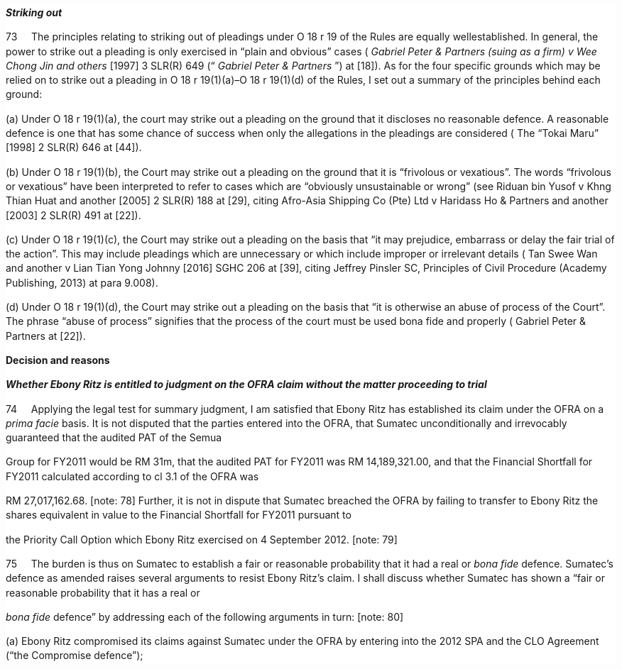 **_Striking out_** 

73     The principles relating to striking out of pleadings under O 18 r 19 of the Rules are equally wellestablished. In general, the power to strike out a pleading is only exercised in “plain and obvious” cases ( _Gabriel Peter & Partners (suing as a firm) v Wee Chong Jin and others_ <span class="citation">[1997] 3 SLR(R) 649</span> (“ _Gabriel Peter & Partners_ ”) at [18]). As for the four specific grounds which may be relied on to strike out a pleading in O 18 r 19(1)(a)–O 18 r 19(1)(d) of the Rules, I set out a summary of the principles behind each ground: 

 (a) Under O 18 r 19(1)(a), the court may strike out a pleading on the ground that it discloses no reasonable defence. A reasonable defence is one that has some chance of success when only the allegations in the pleadings are considered ( The “Tokai Maru” <span class="citation">[1998] 2 SLR(R) 646</span> at [44]). 

 (b) Under O 18 r 19(1)(b), the Court may strike out a pleading on the ground that it is “frivolous or vexatious”. The words “frivolous or vexatious” have been interpreted to refer to cases which are “obviously unsustainable or wrong” (see Riduan bin Yusof v Khng Thian Huat and another <span class="citation">[2005] 2 SLR(R) 188</span> at [29], citing Afro-Asia Shipping Co (Pte) Ltd v Haridass Ho & Partners and another <span class="citation">[2003] 2 SLR(R) 491</span> at [22]). 

 (c) Under O 18 r 19(1)(c), the Court may strike out a pleading on the basis that “it may prejudice, embarrass or delay the fair trial of the action”. This may include pleadings which are unnecessary or which include improper or irrelevant details ( Tan Swee Wan and another v Lian Tian Yong Johnny <span class="citation">[2016] SGHC 206</span> at [39], citing Jeffrey Pinsler SC, Principles of Civil Procedure (Academy Publishing, 2013) at para 9.008). 

 (d) Under O 18 r 19(1)(d), the Court may strike out a pleading on the basis that “it is otherwise an abuse of process of the Court”. The phrase “abuse of process” signifies that the process of the court must be used bona fide and properly ( Gabriel Peter & Partners at [22]). 

**Decision and reasons** 

**_Whether Ebony Ritz is entitled to judgment on the OFRA claim without the matter proceeding to trial_** 

74     Applying the legal test for summary judgment, I am satisfied that Ebony Ritz has established its claim under the OFRA on a _prima facie_ basis. It is not disputed that the parties entered into the OFRA, that Sumatec unconditionally and irrevocably guaranteed that the audited PAT of the Semua 


Group for FY2011 would be RM 31m, that the audited PAT for FY2011 was RM 14,189,321.00, and that the Financial Shortfall for FY2011 calculated according to cl 3.1 of the OFRA was 

RM 27,017,162.68. [note: 78] Further, it is not in dispute that Sumatec breached the OFRA by failing to transfer to Ebony Ritz the shares equivalent in value to the Financial Shortfall for FY2011 pursuant to 

the Priority Call Option which Ebony Ritz exercised on 4 September 2012. [note: 79] 

75     The burden is thus on Sumatec to establish a fair or reasonable probability that it had a real or _bona fide_ defence. Sumatec’s defence as amended raises several arguments to resist Ebony Ritz’s claim. I shall discuss whether Sumatec has shown a “fair or reasonable probability that it has a real or 

_bona fide_ defence” by addressing each of the following arguments in turn: [note: 80] 

 (a) Ebony Ritz compromised its claims against Sumatec under the OFRA by entering into the 2012 SPA and the CLO Agreement (“the Compromise defence”); 
